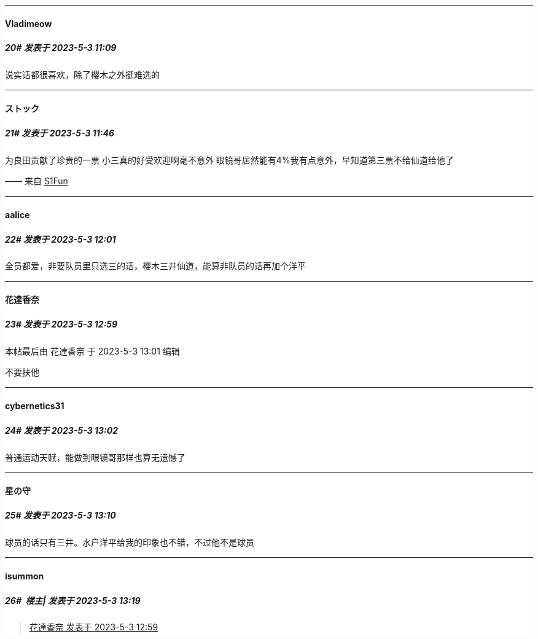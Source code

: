 *****

####  Vladimeow  
##### 20#       发表于 2023-5-3 11:09

说实话都很喜欢，除了樱木之外挺难选的

*****

####  ストック  
##### 21#       发表于 2023-5-3 11:46

为良田贡献了珍贵的一票
小三真的好受欢迎啊毫不意外
眼镜哥居然能有4%我有点意外，早知道第三票不给仙道给他了

—— 来自 [S1Fun](https://s1fun.koalcat.com)

*****

####  aalice  
##### 22#       发表于 2023-5-3 12:01

全员都爱，非要队员里只选三的话，樱木三井仙道，能算非队员的话再加个洋平

*****

####  花達香奈  
##### 23#       发表于 2023-5-3 12:59

 本帖最后由 花達香奈 于 2023-5-3 13:01 编辑 

不要扶他

*****

####  cybernetics31  
##### 24#       发表于 2023-5-3 13:02

普通运动天赋，能做到眼镜哥那样也算无遗憾了

*****

####  星の守  
##### 25#       发表于 2023-5-3 13:10

球员的话只有三井。水户洋平给我的印象也不错，不过他不是球员

*****

####  isummon  
##### 26#         楼主| 发表于 2023-5-3 13:19

<blockquote><a href="httphttps://bbs.saraba1st.com/2b/forum.php?mod=redirect&amp;goto=findpost&amp;pid=60706120&amp;ptid=2132809" target="_blank">花達香奈 发表于 2023-5-3 12:59</a>
